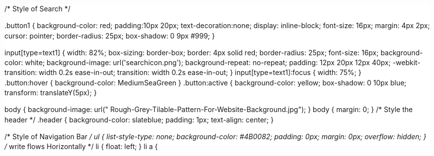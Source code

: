 /* Style of Search */

.button1 {
         background-color: red;
		 padding:10px 20px;
		 text-decoration:none;
		 display: inline-block;
		 font-size: 16px;
		 margin: 4px 2px;
		 cursor: pointer;
		 border-radius: 25px;
		 box-shadow: 0 9px #999;
		 }
		 
input[type=text1]  {
                   width: 82%;
				   box-sizing: border-box;
				   border: 4px solid red;
				   border-radius: 25px;
				   font-size: 16px;
				   background-color: white;
				   background-image: url('searchicon.png');
				   background-repeat: no-repeat;
				   padding: 12px 20px 12px 40px;
				   -webkit-transition: width 0.2s ease-in-out;
				   transition: width 0.2s ease-in-out;
				   }
input[type=text1]:focus {
                       width: 75%;
                       }					   
.button:hover { 
               background-color: MediumSeaGreen
               }
.button:active {
			     background-color: yellow;
				 box-shadow: 0 10px blue;
				 transform: translateY(5px);
				}

body { 
       background-image: url(" Rough-Grey-Tilable-Pattern-For-Website-Background.jpg");
	  }
body { 
      margin: 0;
	  }
/* Style the header */
.header { 
         background-color: slateblue;
		 padding: 1px;
         text-align: center;
         }
		 
/* Style of Navigation Bar */
ul  { 
     list-style-type: none;
	 background-color: #4B0082;
	 padding: 0px;
	 margin: 0px;
	 overflow: hidden;
	 }
/* write flows Horizontally */
li   {
      float: left;
	  }
li a {